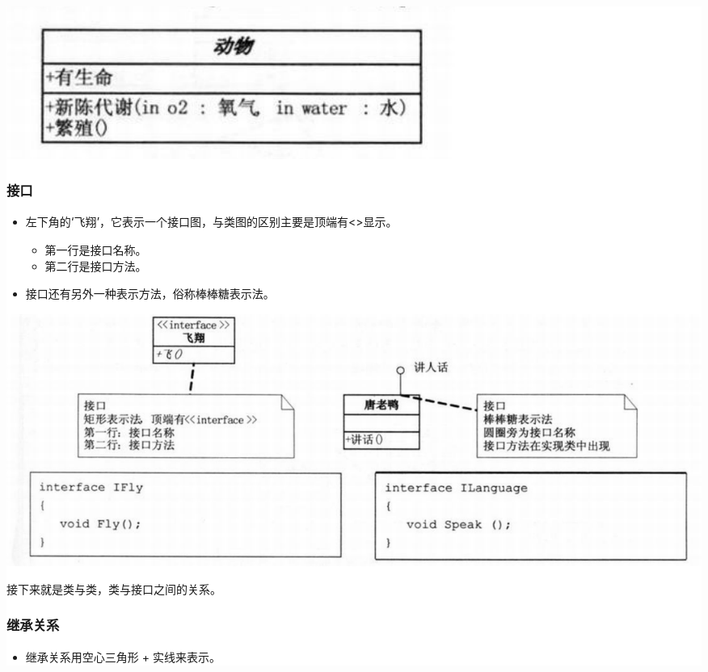 ![](/images/uml/UMLSimpleClass.png)

### 接口

- 左下角的‘飞翔’，它表示一个接口图，与类图的区别主要是顶端有<<interface>>显示。
  - 第一行是接口名称。
  - 第二行是接口方法。

- 接口还有另外一种表示方法，俗称棒棒糖表示法。

![](/images/uml/UMLSimpleInterface.png)

接下来就是类与类，类与接口之间的关系。

### 继承关系

- 继承关系用空心三角形 + 实线来表示。
